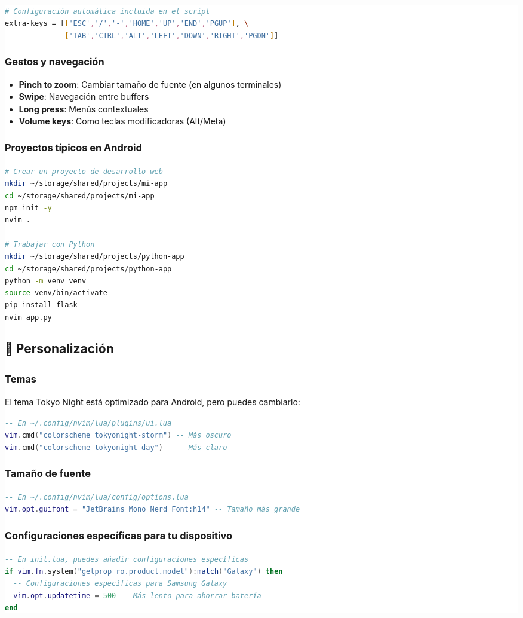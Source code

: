 ```bash
# Configuración automática incluida en el script
extra-keys = [['ESC','/','-','HOME','UP','END','PGUP'], \
              ['TAB','CTRL','ALT','LEFT','DOWN','RIGHT','PGDN']]
```

### Gestos y navegación
- **Pinch to zoom**: Cambiar tamaño de fuente (en algunos terminales)
- **Swipe**: Navegación entre buffers
- **Long press**: Menús contextuales
- **Volume keys**: Como teclas modificadoras (Alt/Meta)

### Proyectos típicos en Android
```bash
# Crear un proyecto de desarrollo web
mkdir ~/storage/shared/projects/mi-app
cd ~/storage/shared/projects/mi-app
npm init -y
nvim .

# Trabajar con Python
mkdir ~/storage/shared/projects/python-app
cd ~/storage/shared/projects/python-app
python -m venv venv
source venv/bin/activate
pip install flask
nvim app.py
```

## 🔧 Personalización

### Temas
El tema Tokyo Night está optimizado para Android, pero puedes cambiarlo:

```lua
-- En ~/.config/nvim/lua/plugins/ui.lua
vim.cmd("colorscheme tokyonight-storm") -- Más oscuro
vim.cmd("colorscheme tokyonight-day")   -- Más claro
```

### Tamaño de fuente
```lua
-- En ~/.config/nvim/lua/config/options.lua
vim.opt.guifont = "JetBrains Mono Nerd Font:h14" -- Tamaño más grande
```

### Configuraciones específicas para tu dispositivo
```lua
-- En init.lua, puedes añadir configuraciones específicas
if vim.fn.system("getprop ro.product.model"):match("Galaxy") then
  -- Configuraciones específicas para Samsung Galaxy
  vim.opt.updatetime = 500 -- Más lento para ahorrar batería
end
```
